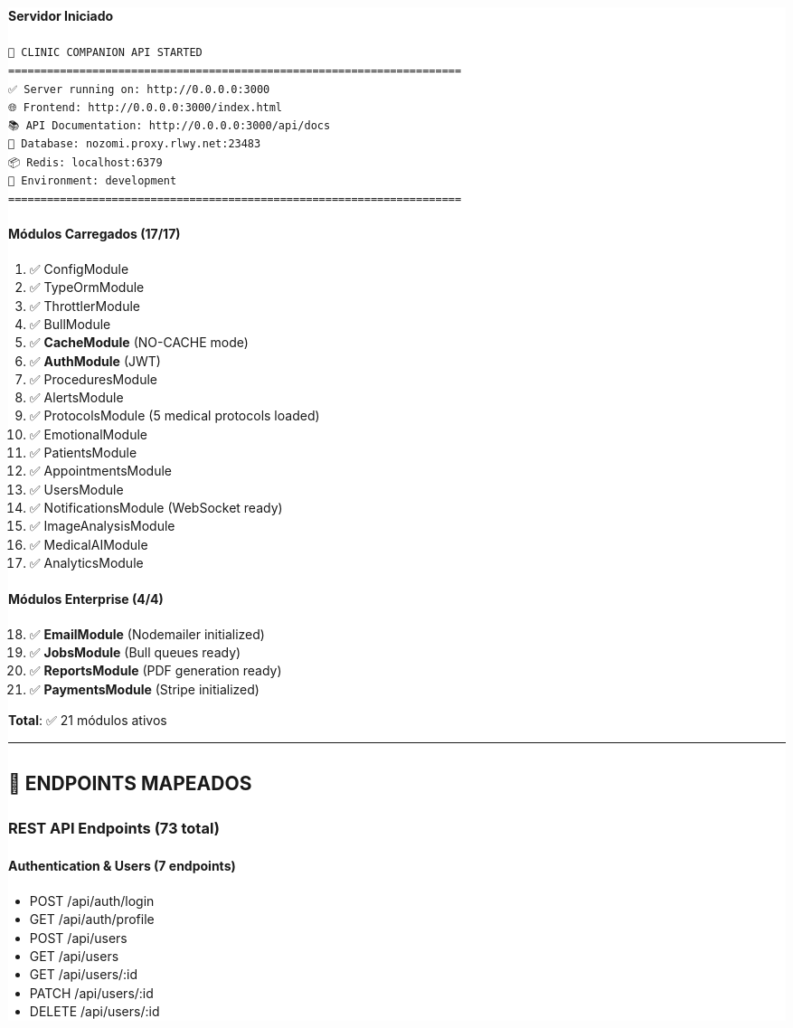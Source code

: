 #### Servidor Iniciado
```
🚀 CLINIC COMPANION API STARTED
======================================================================
✅ Server running on: http://0.0.0.0:3000
🌐 Frontend: http://0.0.0.0:3000/index.html
📚 API Documentation: http://0.0.0.0:3000/api/docs
🔌 Database: nozomi.proxy.rlwy.net:23483
📦 Redis: localhost:6379
🔐 Environment: development
======================================================================
```

#### Módulos Carregados (17/17)
1. ✅ ConfigModule
2. ✅ TypeOrmModule
3. ✅ ThrottlerModule
4. ✅ BullModule
5. ✅ **CacheModule** (NO-CACHE mode)
6. ✅ **AuthModule** (JWT)
7. ✅ ProceduresModule
8. ✅ AlertsModule
9. ✅ ProtocolsModule (5 medical protocols loaded)
10. ✅ EmotionalModule
11. ✅ PatientsModule
12. ✅ AppointmentsModule
13. ✅ UsersModule
14. ✅ NotificationsModule (WebSocket ready)
15. ✅ ImageAnalysisModule
16. ✅ MedicalAIModule
17. ✅ AnalyticsModule

#### Módulos Enterprise (4/4)
18. ✅ **EmailModule** (Nodemailer initialized)
19. ✅ **JobsModule** (Bull queues ready)
20. ✅ **ReportsModule** (PDF generation ready)
21. ✅ **PaymentsModule** (Stripe initialized)

**Total**: ✅ 21 módulos ativos

---

## 📡 ENDPOINTS MAPEADOS

### REST API Endpoints (73 total)

#### Authentication & Users (7 endpoints)
- POST /api/auth/login
- GET /api/auth/profile
- POST /api/users
- GET /api/users
- GET /api/users/:id
- PATCH /api/users/:id
- DELETE /api/users/:id
